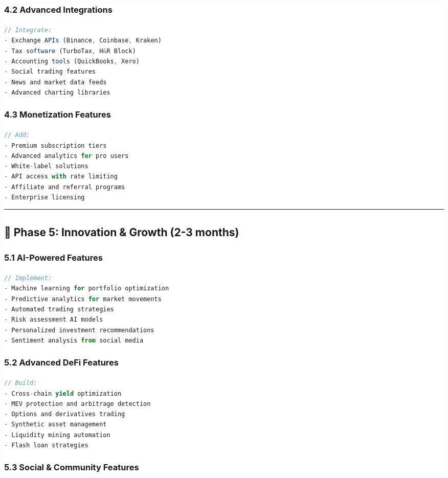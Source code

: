 ### **4.2 Advanced Integrations**

```typescript
// Integrate:
- Exchange APIs (Binance, Coinbase, Kraken)
- Tax software (TurboTax, H&R Block)
- Accounting tools (QuickBooks, Xero)
- Social trading features
- News and market data feeds
- Advanced charting libraries
```

### **4.3 Monetization Features**

```typescript
// Add:
- Premium subscription tiers
- Advanced analytics for pro users
- White-label solutions
- API access with rate limiting
- Affiliate and referral programs
- Enterprise licensing
```

---

## 🎯 **Phase 5: Innovation & Growth (2-3 months)**

### **5.1 AI-Powered Features**

```typescript
// Implement:
- Machine learning for portfolio optimization
- Predictive analytics for market movements
- Automated trading strategies
- Risk assessment AI models
- Personalized investment recommendations
- Sentiment analysis from social media
```

### **5.2 Advanced DeFi Features**

```typescript
// Build:
- Cross-chain yield optimization
- MEV protection and arbitrage detection
- Options and derivatives trading
- Synthetic asset management
- Liquidity mining automation
- Flash loan strategies
```

### **5.3 Social & Community Features**
